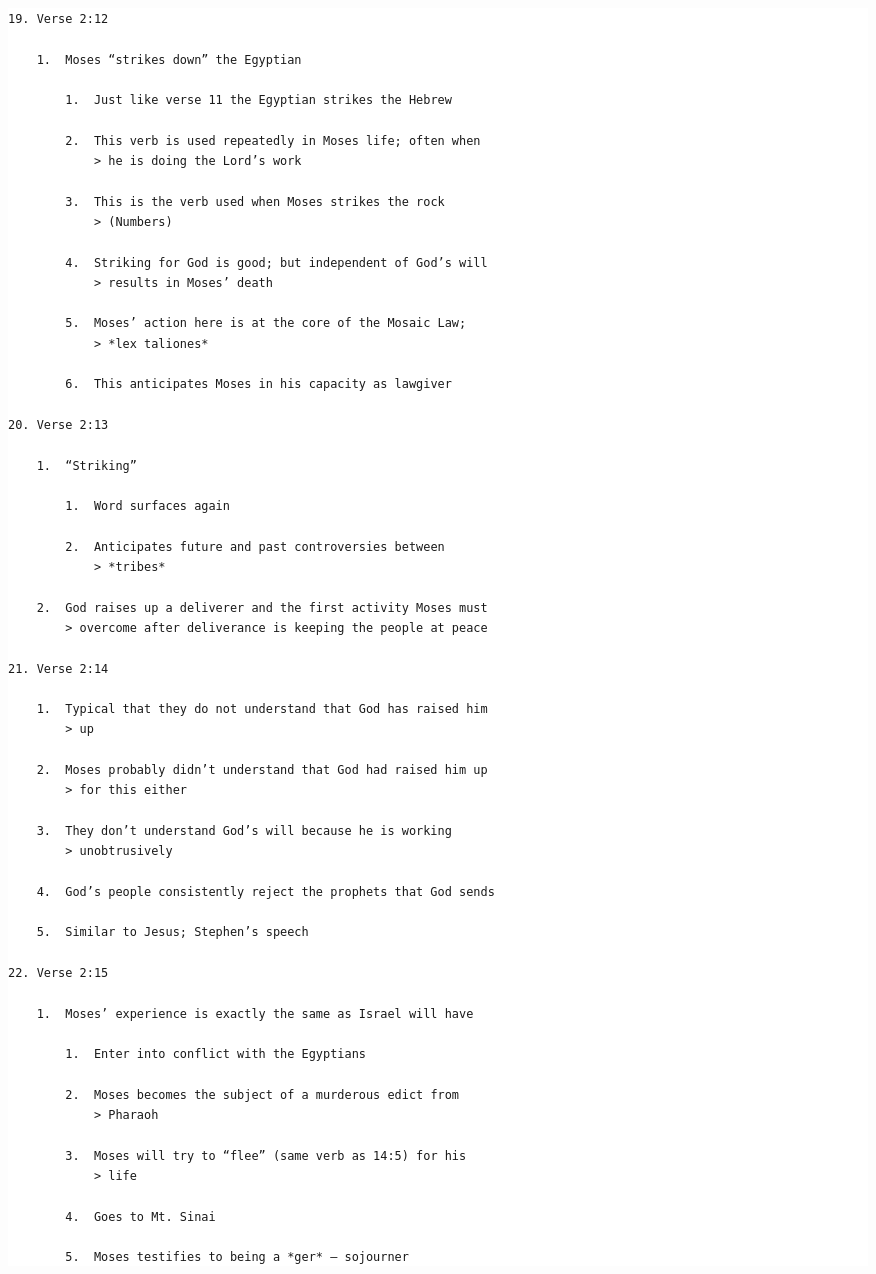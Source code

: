     19. Verse 2:12

        1.  Moses “strikes down” the Egyptian

            1.  Just like verse 11 the Egyptian strikes the Hebrew

            2.  This verb is used repeatedly in Moses life; often when
                > he is doing the Lord’s work

            3.  This is the verb used when Moses strikes the rock
                > (Numbers)

            4.  Striking for God is good; but independent of God’s will
                > results in Moses’ death

            5.  Moses’ action here is at the core of the Mosaic Law;
                > *lex taliones*

            6.  This anticipates Moses in his capacity as lawgiver

    20. Verse 2:13

        1.  “Striking”

            1.  Word surfaces again

            2.  Anticipates future and past controversies between
                > *tribes*

        2.  God raises up a deliverer and the first activity Moses must
            > overcome after deliverance is keeping the people at peace

    21. Verse 2:14

        1.  Typical that they do not understand that God has raised him
            > up

        2.  Moses probably didn’t understand that God had raised him up
            > for this either

        3.  They don’t understand God’s will because he is working
            > unobtrusively

        4.  God’s people consistently reject the prophets that God sends

        5.  Similar to Jesus; Stephen’s speech

    22. Verse 2:15

        1.  Moses’ experience is exactly the same as Israel will have

            1.  Enter into conflict with the Egyptians

            2.  Moses becomes the subject of a murderous edict from
                > Pharaoh

            3.  Moses will try to “flee” (same verb as 14:5) for his
                > life

            4.  Goes to Mt. Sinai

            5.  Moses testifies to being a *ger* – sojourner
